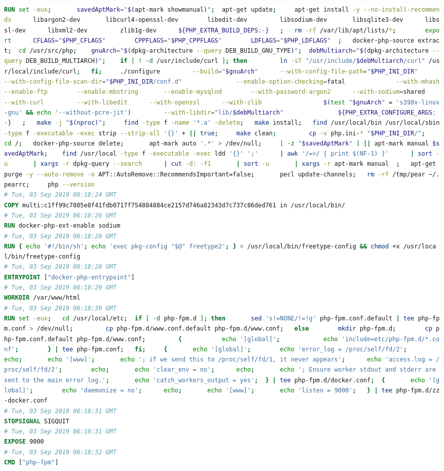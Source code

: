```dockerfile
RUN set -eux; 		savedAptMark="$(apt-mark showmanual)"; 	apt-get update; 	apt-get install -y --no-install-recommends 		libargon2-dev 		libcurl4-openssl-dev 		libedit-dev 		libsodium-dev 		libsqlite3-dev 		libssl-dev 		libxml2-dev 		zlib1g-dev 		${PHP_EXTRA_BUILD_DEPS:-} 	; 	rm -rf /var/lib/apt/lists/*; 		export 		CFLAGS="$PHP_CFLAGS" 		CPPFLAGS="$PHP_CPPFLAGS" 		LDFLAGS="$PHP_LDFLAGS" 	; 	docker-php-source extract; 	cd /usr/src/php; 	gnuArch="$(dpkg-architecture --query DEB_BUILD_GNU_TYPE)"; 	debMultiarch="$(dpkg-architecture --query DEB_BUILD_MULTIARCH)"; 	if [ ! -d /usr/include/curl ]; then 		ln -sT "/usr/include/$debMultiarch/curl" /usr/local/include/curl; 	fi; 	./configure 		--build="$gnuArch" 		--with-config-file-path="$PHP_INI_DIR" 		--with-config-file-scan-dir="$PHP_INI_DIR/conf.d" 				--enable-option-checking=fatal 				--with-mhash 				--enable-ftp 		--enable-mbstring 		--enable-mysqlnd 		--with-password-argon2 		--with-sodium=shared 				--with-curl 		--with-libedit 		--with-openssl 		--with-zlib 				$(test "$gnuArch" = 's390x-linux-gnu' && echo '--without-pcre-jit') 		--with-libdir="lib/$debMultiarch" 				${PHP_EXTRA_CONFIGURE_ARGS:-} 	; 	make -j "$(nproc)"; 	find -type f -name '*.a' -delete; 	make install; 	find /usr/local/bin /usr/local/sbin -type f -executable -exec strip --strip-all '{}' + || true; 	make clean; 		cp -v php.ini-* "$PHP_INI_DIR/"; 		cd /; 	docker-php-source delete; 		apt-mark auto '.*' > /dev/null; 	[ -z "$savedAptMark" ] || apt-mark manual $savedAptMark; 	find /usr/local -type f -executable -exec ldd '{}' ';' 		| awk '/=>/ { print $(NF-1) }' 		| sort -u 		| xargs -r dpkg-query --search 		| cut -d: -f1 		| sort -u 		| xargs -r apt-mark manual 	; 	apt-get purge -y --auto-remove -o APT::AutoRemove::RecommendsImportant=false; 		pecl update-channels; 	rm -rf /tmp/pear ~/.pearrc; 	php --version
# Tue, 03 Sep 2019 06:18:24 GMT
COPY multi:c1ff99c7805e8f41fdb0717f754884884ce2157d746a82343d7c737c86ded761 in /usr/local/bin/ 
# Tue, 03 Sep 2019 06:18:26 GMT
RUN docker-php-ext-enable sodium
# Tue, 03 Sep 2019 06:18:28 GMT
RUN { echo '#!/bin/sh'; echo 'exec pkg-config "$@" freetype2'; } > /usr/local/bin/freetype-config && chmod +x /usr/local/bin/freetype-config
# Tue, 03 Sep 2019 06:18:28 GMT
ENTRYPOINT ["docker-php-entrypoint"]
# Tue, 03 Sep 2019 06:18:29 GMT
WORKDIR /var/www/html
# Tue, 03 Sep 2019 06:18:30 GMT
RUN set -eux; 	cd /usr/local/etc; 	if [ -d php-fpm.d ]; then 		sed 's!=NONE/!=!g' php-fpm.conf.default | tee php-fpm.conf > /dev/null; 		cp php-fpm.d/www.conf.default php-fpm.d/www.conf; 	else 		mkdir php-fpm.d; 		cp php-fpm.conf.default php-fpm.d/www.conf; 		{ 			echo '[global]'; 			echo 'include=etc/php-fpm.d/*.conf'; 		} | tee php-fpm.conf; 	fi; 	{ 		echo '[global]'; 		echo 'error_log = /proc/self/fd/2'; 		echo; 		echo '[www]'; 		echo '; if we send this to /proc/self/fd/1, it never appears'; 		echo 'access.log = /proc/self/fd/2'; 		echo; 		echo 'clear_env = no'; 		echo; 		echo '; Ensure worker stdout and stderr are sent to the main error log.'; 		echo 'catch_workers_output = yes'; 	} | tee php-fpm.d/docker.conf; 	{ 		echo '[global]'; 		echo 'daemonize = no'; 		echo; 		echo '[www]'; 		echo 'listen = 9000'; 	} | tee php-fpm.d/zz-docker.conf
# Tue, 03 Sep 2019 06:18:31 GMT
STOPSIGNAL SIGQUIT
# Tue, 03 Sep 2019 06:18:31 GMT
EXPOSE 9000
# Tue, 03 Sep 2019 06:18:32 GMT
CMD ["php-fpm"]
```
